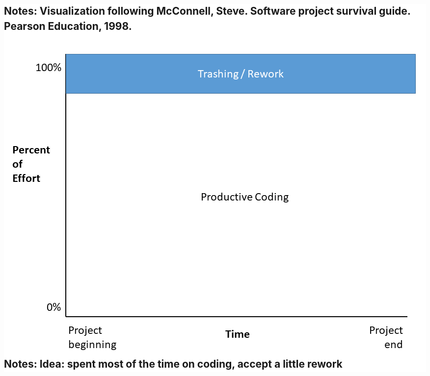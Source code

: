 Notes: Visualization following McConnell, Steve. Software project survival guide. Pearson Education, 1998.
----
![full](process2.png)
Notes: Idea: spent most of the time on coding, accept a little rework
----